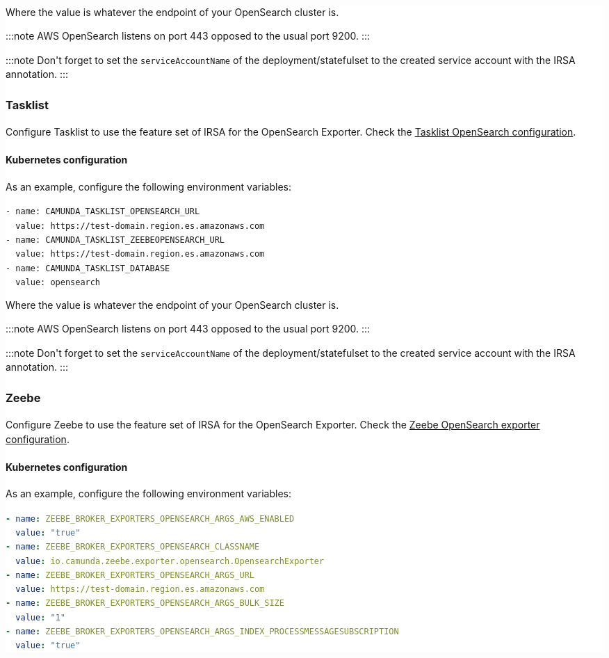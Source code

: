 Where the value is whatever the endpoint of your OpenSearch cluster is.

:::note
AWS OpenSearch listens on port 443 opposed to the usual port 9200.
:::

:::note
Don't forget to set the `serviceAccountName` of the deployment/statefulset to the created service account with the IRSA annotation.
:::

### Tasklist

Configure Tasklist to use the feature set of IRSA for the OpenSearch Exporter. Check the [Tasklist OpenSearch configuration](../../../../tasklist-deployment/tasklist-configuration.md#elasticsearch-or-opensearch).

#### Kubernetes configuration

As an example, configure the following environment variables:

```
- name: CAMUNDA_TASKLIST_OPENSEARCH_URL
  value: https://test-domain.region.es.amazonaws.com
- name: CAMUNDA_TASKLIST_ZEEBEOPENSEARCH_URL
  value: https://test-domain.region.es.amazonaws.com
- name: CAMUNDA_TASKLIST_DATABASE
  value: opensearch
```

Where the value is whatever the endpoint of your OpenSearch cluster is.

:::note
AWS OpenSearch listens on port 443 opposed to the usual port 9200.
:::

:::note
Don't forget to set the `serviceAccountName` of the deployment/statefulset to the created service account with the IRSA annotation.
:::

### Zeebe

Configure Zeebe to use the feature set of IRSA for the OpenSearch Exporter. Check the [Zeebe OpenSearch exporter configuration](../../../../zeebe-deployment/configuration/broker.md#zeebebrokerexportersopensearch-opensearch-exporter).

#### Kubernetes configuration

As an example, configure the following environment variables:

```yaml
- name: ZEEBE_BROKER_EXPORTERS_OPENSEARCH_ARGS_AWS_ENABLED
  value: "true"
- name: ZEEBE_BROKER_EXPORTERS_OPENSEARCH_CLASSNAME
  value: io.camunda.zeebe.exporter.opensearch.OpensearchExporter
- name: ZEEBE_BROKER_EXPORTERS_OPENSEARCH_ARGS_URL
  value: https://test-domain.region.es.amazonaws.com
- name: ZEEBE_BROKER_EXPORTERS_OPENSEARCH_ARGS_BULK_SIZE
  value: "1"
- name: ZEEBE_BROKER_EXPORTERS_OPENSEARCH_ARGS_INDEX_PROCESSMESSAGESUBSCRIPTION
  value: "true"
```
